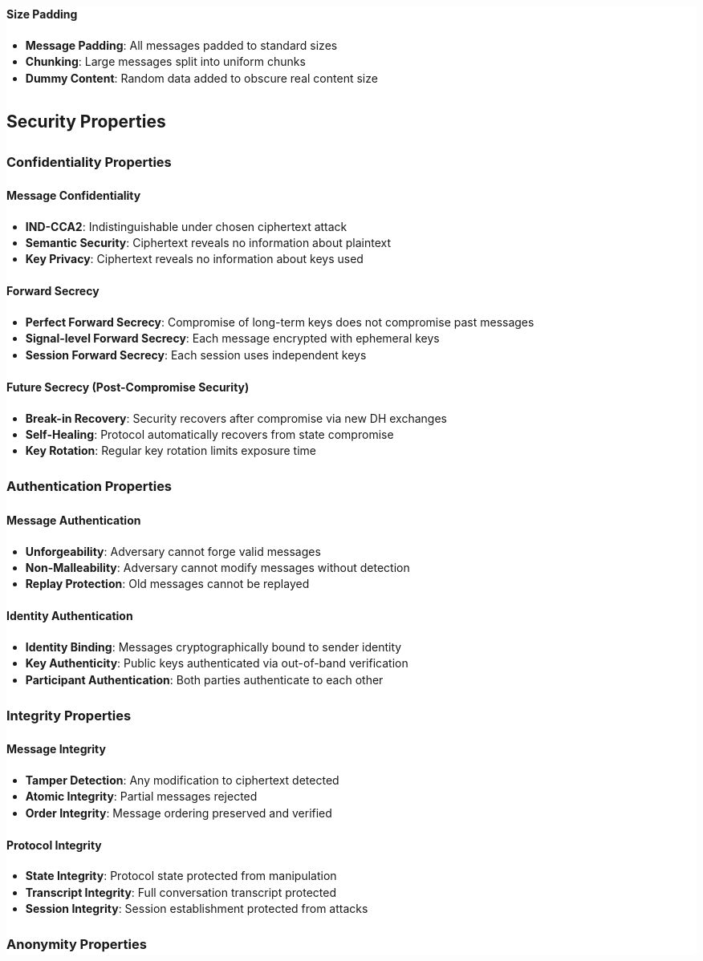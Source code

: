 #### Size Padding
- **Message Padding**: All messages padded to standard sizes
- **Chunking**: Large messages split into uniform chunks
- **Dummy Content**: Random data added to obscure real content size

## Security Properties

### Confidentiality Properties

#### Message Confidentiality
- **IND-CCA2**: Indistinguishable under chosen ciphertext attack
- **Semantic Security**: Ciphertext reveals no information about plaintext
- **Key Privacy**: Ciphertext reveals no information about keys used

#### Forward Secrecy
- **Perfect Forward Secrecy**: Compromise of long-term keys does not compromise past messages
- **Signal-level Forward Secrecy**: Each message encrypted with ephemeral keys
- **Session Forward Secrecy**: Each session uses independent keys

#### Future Secrecy (Post-Compromise Security)
- **Break-in Recovery**: Security recovers after compromise via new DH exchanges
- **Self-Healing**: Protocol automatically recovers from state compromise
- **Key Rotation**: Regular key rotation limits exposure time

### Authentication Properties

#### Message Authentication
- **Unforgeability**: Adversary cannot forge valid messages
- **Non-Malleability**: Adversary cannot modify messages without detection
- **Replay Protection**: Old messages cannot be replayed

#### Identity Authentication
- **Identity Binding**: Messages cryptographically bound to sender identity
- **Key Authenticity**: Public keys authenticated via out-of-band verification
- **Participant Authentication**: Both parties authenticate to each other

### Integrity Properties

#### Message Integrity
- **Tamper Detection**: Any modification to ciphertext detected
- **Atomic Integrity**: Partial messages rejected
- **Order Integrity**: Message ordering preserved and verified

#### Protocol Integrity
- **State Integrity**: Protocol state protected from manipulation
- **Transcript Integrity**: Full conversation transcript protected
- **Session Integrity**: Session establishment protected from attacks

### Anonymity Properties
